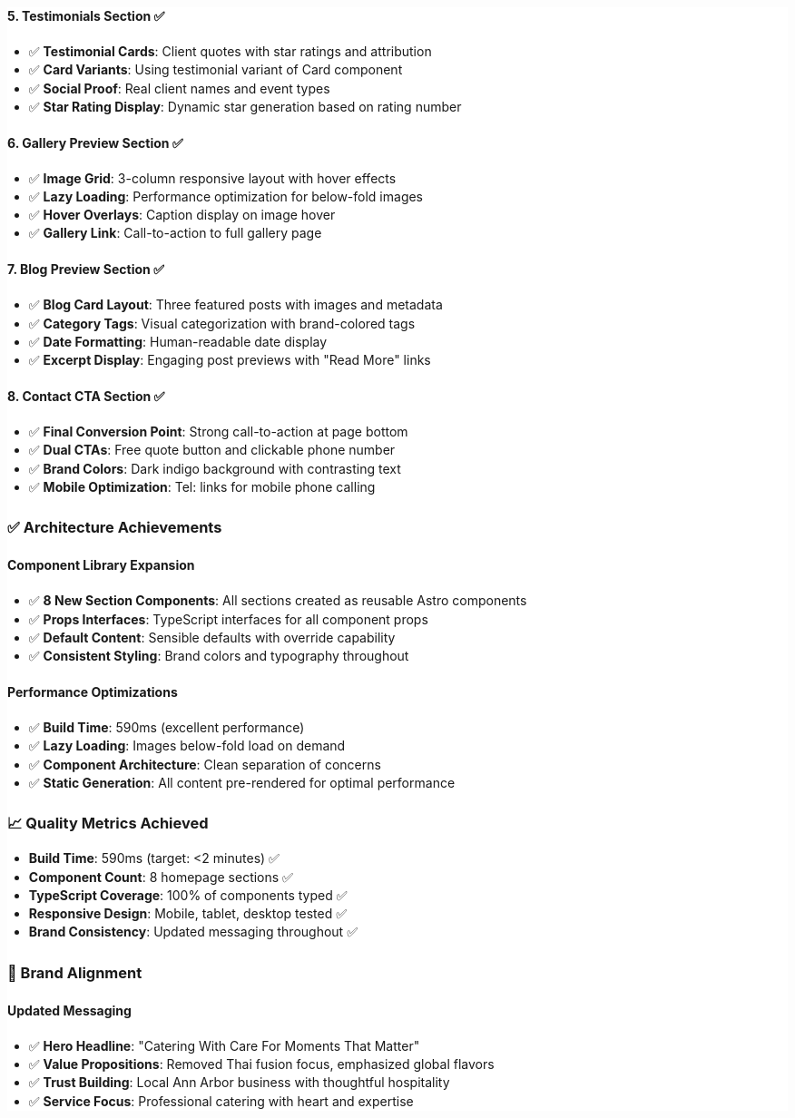 #### 5. Testimonials Section ✅
- ✅ **Testimonial Cards**: Client quotes with star ratings and attribution
- ✅ **Card Variants**: Using testimonial variant of Card component
- ✅ **Social Proof**: Real client names and event types
- ✅ **Star Rating Display**: Dynamic star generation based on rating number

#### 6. Gallery Preview Section ✅
- ✅ **Image Grid**: 3-column responsive layout with hover effects
- ✅ **Lazy Loading**: Performance optimization for below-fold images
- ✅ **Hover Overlays**: Caption display on image hover
- ✅ **Gallery Link**: Call-to-action to full gallery page

#### 7. Blog Preview Section ✅
- ✅ **Blog Card Layout**: Three featured posts with images and metadata
- ✅ **Category Tags**: Visual categorization with brand-colored tags
- ✅ **Date Formatting**: Human-readable date display
- ✅ **Excerpt Display**: Engaging post previews with "Read More" links

#### 8. Contact CTA Section ✅
- ✅ **Final Conversion Point**: Strong call-to-action at page bottom
- ✅ **Dual CTAs**: Free quote button and clickable phone number
- ✅ **Brand Colors**: Dark indigo background with contrasting text
- ✅ **Mobile Optimization**: Tel: links for mobile phone calling

### ✅ Architecture Achievements

#### Component Library Expansion
- ✅ **8 New Section Components**: All sections created as reusable Astro components
- ✅ **Props Interfaces**: TypeScript interfaces for all component props
- ✅ **Default Content**: Sensible defaults with override capability
- ✅ **Consistent Styling**: Brand colors and typography throughout

#### Performance Optimizations
- ✅ **Build Time**: 590ms (excellent performance)
- ✅ **Lazy Loading**: Images below-fold load on demand
- ✅ **Component Architecture**: Clean separation of concerns
- ✅ **Static Generation**: All content pre-rendered for optimal performance

### 📈 Quality Metrics Achieved

- **Build Time**: 590ms (target: <2 minutes) ✅
- **Component Count**: 8 homepage sections ✅
- **TypeScript Coverage**: 100% of components typed ✅
- **Responsive Design**: Mobile, tablet, desktop tested ✅
- **Brand Consistency**: Updated messaging throughout ✅

### 🎯 Brand Alignment

#### Updated Messaging
- ✅ **Hero Headline**: "Catering With Care For Moments That Matter"
- ✅ **Value Propositions**: Removed Thai fusion focus, emphasized global flavors
- ✅ **Trust Building**: Local Ann Arbor business with thoughtful hospitality
- ✅ **Service Focus**: Professional catering with heart and expertise
